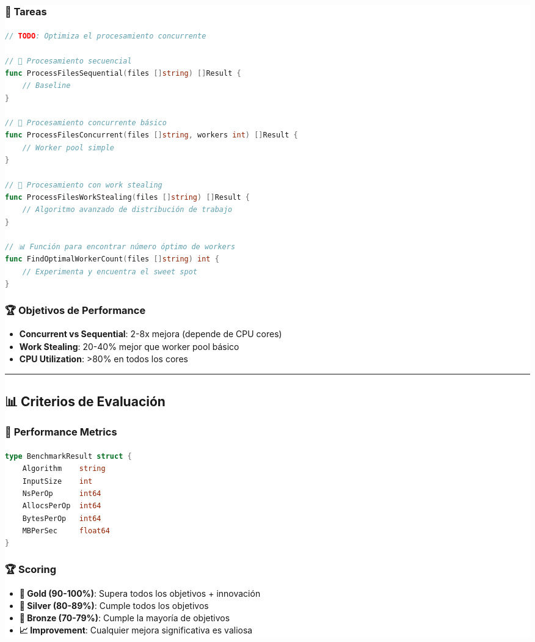 ### 🎯 Tareas
```go
// TODO: Optimiza el procesamiento concurrente

// 🐌 Procesamiento secuencial
func ProcessFilesSequential(files []string) []Result {
    // Baseline
}

// 🚀 Procesamiento concurrente básico
func ProcessFilesConcurrent(files []string, workers int) []Result {
    // Worker pool simple
}

// 🚀 Procesamiento con work stealing
func ProcessFilesWorkStealing(files []string) []Result {
    // Algoritmo avanzado de distribución de trabajo
}

// 📊 Función para encontrar número óptimo de workers
func FindOptimalWorkerCount(files []string) int {
    // Experimenta y encuentra el sweet spot
}
```

### 🏆 Objetivos de Performance
- **Concurrent vs Sequential**: 2-8x mejora (depende de CPU cores)
- **Work Stealing**: 20-40% mejor que worker pool básico
- **CPU Utilization**: >80% en todos los cores

---

## 📊 Criterios de Evaluación

### 🎯 **Performance Metrics**
```go
type BenchmarkResult struct {
    Algorithm    string
    InputSize    int
    NsPerOp      int64
    AllocsPerOp  int64
    BytesPerOp   int64
    MBPerSec     float64
}
```

### 🏆 **Scoring**
- **🥇 Gold (90-100%)**: Supera todos los objetivos + innovación
- **🥈 Silver (80-89%)**: Cumple todos los objetivos
- **🥉 Bronze (70-79%)**: Cumple la mayoría de objetivos
- **📈 Improvement**: Cualquier mejora significativa es valiosa

